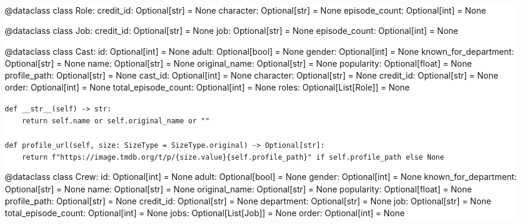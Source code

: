 @dataclass
class Role:
    credit_id: Optional[str] = None
    character: Optional[str] = None
    episode_count: Optional[int] = None


@dataclass
class Job:
    credit_id: Optional[str] = None
    job: Optional[str] = None
    episode_count: Optional[int] = None


@dataclass
class Cast:
    id: Optional[int] = None
    adult: Optional[bool] = None
    gender: Optional[int] = None
    known_for_department: Optional[str] = None
    name: Optional[str] = None
    original_name: Optional[str] = None
    popularity: Optional[float] = None
    profile_path: Optional[str] = None
    cast_id: Optional[int] = None
    character: Optional[str] = None
    credit_id: Optional[str] = None
    order: Optional[int] = None
    total_episode_count: Optional[int] = None
    roles: Optional[List[Role]] = None

    def __str__(self) -> str:
        return self.name or self.original_name or ""

    def profile_url(self, size: SizeType = SizeType.original) -> Optional[str]:
        return f"https://image.tmdb.org/t/p/{size.value}{self.profile_path}" if self.profile_path else None


@dataclass
class Crew:
    id: Optional[int] = None
    adult: Optional[bool] = None
    gender: Optional[int] = None
    known_for_department: Optional[str] = None
    name: Optional[str] = None
    original_name: Optional[str] = None
    popularity: Optional[float] = None
    profile_path: Optional[str] = None
    credit_id: Optional[str] = None
    department: Optional[str] = None
    job: Optional[str] = None
    total_episode_count: Optional[int] = None
    jobs: Optional[List[Job]] = None
    order: Optional[int] = None
